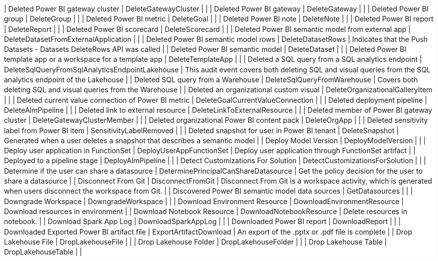 | Deleted Power BI gateway cluster | DeleteGatewayCluster |   |
| Deleted Power BI gateway | DeleteGateway |   |
| Deleted Power BI group | DeleteGroup |   |
| Deleted Power BI metric | DeleteGoal |   |
| Deleted Power BI note | DeleteNote |   |
| Deleted Power BI report | DeleteReport |   |
| Deleted Power BI scorecard | DeleteScorecard |   |
| Deleted Power BI semantic model from external app | DeleteDatasetFromExternalApplication |   |
| Deleted Power BI semantic model rows | DeleteDatasetRows | Indicates that the Push Datasets - Datasets DeleteRows API was called  |
| Deleted Power BI semantic model | DeleteDataset |   |
| Deleted Power BI template app or a workspace for a template app | DeleteTemplateApp |   |
| Deleted a SQL query from a SQL analytics endpoint | DeleteSqlQueryFromSqlAnalyticsEndpointLakehouse | This audit event covers both deleting SQL and visual queries from the SQL analytics endpoint of the Lakehouse  |
| Deleted SQL query from a Warehouse | DeleteSqlQueryFromWarehouse | Covers both deleting SQL and visual queries from the Warehouse  |
| Deleted an organizational custom visual | DeleteOrganizationalGalleryItem |   |
| Deleted current value connection of Power BI metric | DeleteGoalCurrentValueConnection |   |
| Deleted deployment pipeline | DeleteAlmPipeline |   |
| Deleted link to external resource | DeleteLinkToExternalResource |   |
| Deleted member of Power BI gateway cluster | DeleteGatewayClusterMember |   |
| Deleted organizational Power BI content pack | DeleteOrgApp |   |
| Deleted sensitivity label from Power BI item | SensitivityLabelRemoved |   |
| Deleted snapshot for user in Power BI tenant | DeleteSnapshot | Generated when a user deletes a snapshot that describes a semantic model  |
| Deploy Model Version | DeployModelVersion |   |
| Deploy user application in FunctionSet | DeployUserAppFunctionSet | Deploy user application through FunctionSet artifact  |
| Deployed to a pipeline stage | DeployAlmPipeline |   |
| Detect Customizations For Solution | DetectCustomizationsForSolution |   |
| Determine if the user can share a datasource | DeterminePrincipalCanShareDatasource | Get the policy decision for the user to share a datasource  |
| Disconnect From Git | DisconnectFromGit | Disconnect From Git is a workspace activity, which is generated when users disconnect the workspace from Git.  |
| Discovered Power BI semantic model data sources | GetDatasources |   |
| Downgrade Workspace | DowngradeWorkspace |   |
| Download Environment Resource | DownloadEnvironmentResource | Download resources in environment |
| Download Notebook Resource | DownloadNotebookResource | Delete resources in notebook.  |
| Download Spark App Log | DownloadSparkAppLog |   |
| Downloaded Power BI report | DownloadReport |   |
| Downloaded Exported Power BI artifact file | ExportArtifactDownload | An export of the .pptx or .pdf file is complete |
| Drop Lakehouse File | DropLakehouseFile |  |
| Drop Lakehouse Folder | DropLakehouseFolder |  |
| Drop Lakehouse Table | DropLakehouseTable |  |